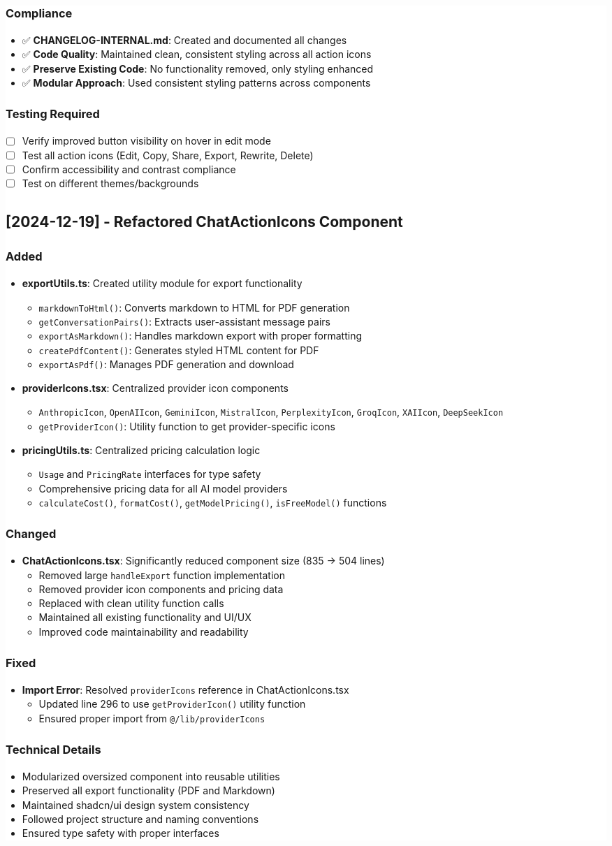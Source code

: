### Compliance
- ✅ **CHANGELOG-INTERNAL.md**: Created and documented all changes
- ✅ **Code Quality**: Maintained clean, consistent styling across all action icons
- ✅ **Preserve Existing Code**: No functionality removed, only styling enhanced
- ✅ **Modular Approach**: Used consistent styling patterns across components

### Testing Required
- [ ] Verify improved button visibility on hover in edit mode
- [ ] Test all action icons (Edit, Copy, Share, Export, Rewrite, Delete)
- [ ] Confirm accessibility and contrast compliance
- [ ] Test on different themes/backgrounds

## [2024-12-19] - Refactored ChatActionIcons Component

### Added
- **exportUtils.ts**: Created utility module for export functionality
  - `markdownToHtml()`: Converts markdown to HTML for PDF generation
  - `getConversationPairs()`: Extracts user-assistant message pairs
  - `exportAsMarkdown()`: Handles markdown export with proper formatting
  - `createPdfContent()`: Generates styled HTML content for PDF
  - `exportAsPdf()`: Manages PDF generation and download

- **providerIcons.tsx**: Centralized provider icon components
  - `AnthropicIcon`, `OpenAIIcon`, `GeminiIcon`, `MistralIcon`, `PerplexityIcon`, `GroqIcon`, `XAIIcon`, `DeepSeekIcon`
  - `getProviderIcon()`: Utility function to get provider-specific icons

- **pricingUtils.ts**: Centralized pricing calculation logic
  - `Usage` and `PricingRate` interfaces for type safety
  - Comprehensive pricing data for all AI model providers
  - `calculateCost()`, `formatCost()`, `getModelPricing()`, `isFreeModel()` functions

### Changed
- **ChatActionIcons.tsx**: Significantly reduced component size (835 → 504 lines)
  - Removed large `handleExport` function implementation
  - Removed provider icon components and pricing data
  - Replaced with clean utility function calls
  - Maintained all existing functionality and UI/UX
  - Improved code maintainability and readability

### Fixed
- **Import Error**: Resolved `providerIcons` reference in ChatActionIcons.tsx
  - Updated line 296 to use `getProviderIcon()` utility function
  - Ensured proper import from `@/lib/providerIcons`

### Technical Details
- Modularized oversized component into reusable utilities
- Preserved all export functionality (PDF and Markdown)
- Maintained shadcn/ui design system consistency
- Followed project structure and naming conventions
- Ensured type safety with proper interfaces
